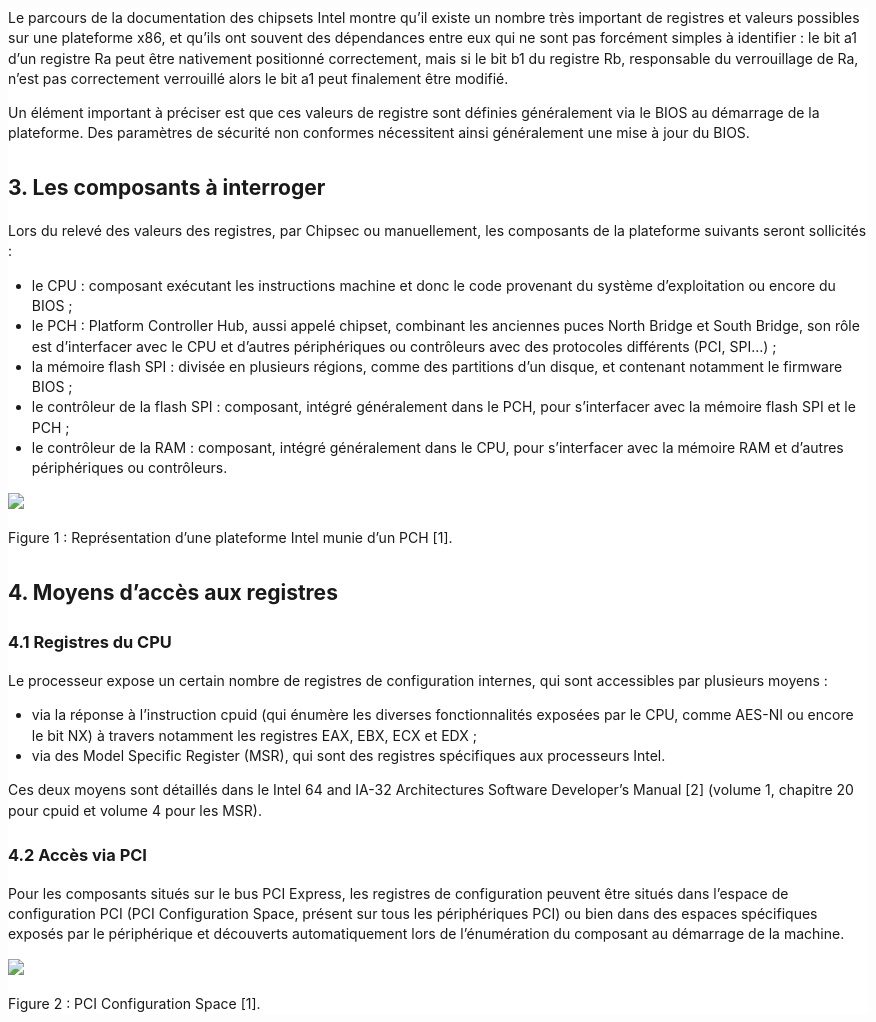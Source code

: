 Le parcours de la documentation des chipsets Intel montre qu’il existe un nombre très important de registres et valeurs possibles sur une plateforme x86, et qu’ils ont souvent des dépendances entre eux qui ne sont pas forcément simples à identifier : le bit a1 d’un registre Ra peut être nativement positionné correctement, mais si le bit b1 du registre Rb, responsable du verrouillage de Ra, n’est pas correctement verrouillé alors le bit a1 peut finalement être modifié.

Un élément important à préciser est que ces valeurs de registre sont définies généralement via le BIOS au démarrage de la plateforme. Des paramètres de sécurité non conformes nécessitent ainsi généralement une mise à jour du BIOS.

## 3. Les composants à interroger
Lors du relevé des valeurs des registres, par Chipsec ou manuellement, les composants de la plateforme suivants seront sollicités :

- le CPU : composant exécutant les instructions machine et donc le code provenant du système d’exploitation ou encore du BIOS ;
- le PCH : Platform Controller Hub, aussi appelé chipset, combinant les anciennes puces North Bridge et South Bridge, son rôle est d’interfacer avec le CPU et d’autres périphériques ou contrôleurs avec des protocoles différents (PCI, SPI…) ;
- la mémoire flash SPI : divisée en plusieurs régions, comme des partitions d’un disque, et contenant notamment le firmware BIOS ;
- le contrôleur de la flash SPI : composant, intégré généralement dans le PCH, pour s’interfacer avec la mémoire flash SPI et le PCH ;
- le contrôleur de la RAM : composant, intégré généralement dans le CPU, pour s’interfacer avec la mémoire RAM et d’autres périphériques ou contrôleurs.

<img src="https://connect.ed-diamond.com/sites/default/files/magazines/misc/misc-109/configuration_figure_01.png">

Figure 1 : Représentation d’une plateforme Intel munie d’un PCH [1].

## 4. Moyens d’accès aux registres
### 4.1 Registres du CPU
Le processeur expose un certain nombre de registres de configuration internes, qui sont accessibles par plusieurs moyens :

- via la réponse à l’instruction cpuid (qui énumère les diverses fonctionnalités exposées par le CPU, comme AES-NI ou encore le bit NX) à travers notamment les registres EAX, EBX, ECX et EDX ;
- via des Model Specific Register (MSR), qui sont des registres spécifiques aux processeurs Intel.

Ces deux moyens sont détaillés dans le Intel 64 and IA-32 Architectures Software Developer’s Manual [2] (volume 1, chapitre 20 pour cpuid et volume 4 pour les MSR).

### 4.2 Accès via PCI
Pour les composants situés sur le bus PCI Express, les registres de configuration peuvent être situés dans l’espace de configuration PCI (PCI Configuration Space, présent sur tous les périphériques PCI) ou bien dans des espaces spécifiques exposés par le périphérique et découverts automatiquement lors de l’énumération du composant au démarrage de la machine.

<img src="https://connect.ed-diamond.com/sites/default/files/magazines/misc/misc-109/configuration_figure_02.png">

Figure 2 : PCI Configuration Space [1].
